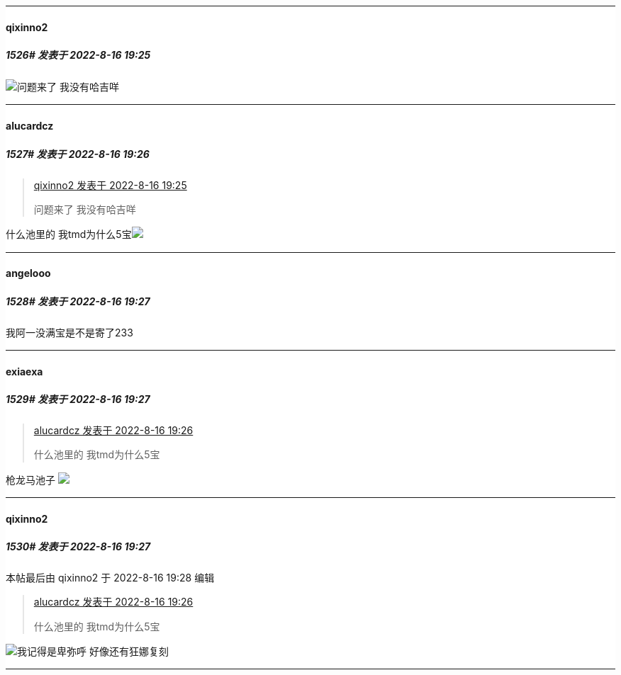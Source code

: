 *****

####  qixinno2  
##### 1526#       发表于 2022-8-16 19:25

<img src="https://static.saraba1st.com/image/smiley/face2017/067.png" referrerpolicy="no-referrer">问题来了 我没有哈吉咩

*****

####  alucardcz  
##### 1527#       发表于 2022-8-16 19:26

<blockquote><a href="httphttps://bbs.saraba1st.com/2b/forum.php?mod=redirect&amp;goto=findpost&amp;pid=57092197&amp;ptid=2084912" target="_blank">qixinno2 发表于 2022-8-16 19:25</a>

问题来了 我没有哈吉咩</blockquote>
什么池里的 我tmd为什么5宝<img src="https://static.saraba1st.com/image/smiley/face2017/067.png" referrerpolicy="no-referrer">

*****

####  angelooo  
##### 1528#       发表于 2022-8-16 19:27

我阿一没满宝是不是寄了233

*****

####  exiaexa  
##### 1529#       发表于 2022-8-16 19:27

<blockquote><a href="httphttps://bbs.saraba1st.com/2b/forum.php?mod=redirect&amp;goto=findpost&amp;pid=57092210&amp;ptid=2084912" target="_blank">alucardcz 发表于 2022-8-16 19:26</a>

什么池里的 我tmd为什么5宝</blockquote>
枪龙马池子
<img src="https://static.saraba1st.com/image/smiley/face2017/067.png" referrerpolicy="no-referrer">

*****

####  qixinno2  
##### 1530#       发表于 2022-8-16 19:27

 本帖最后由 qixinno2 于 2022-8-16 19:28 编辑 
<blockquote><a href="httphttps://bbs.saraba1st.com/2b/forum.php?mod=redirect&amp;goto=findpost&amp;pid=57092210&amp;ptid=2084912" target="_blank">alucardcz 发表于 2022-8-16 19:26</a>

什么池里的 我tmd为什么5宝</blockquote>
<img src="https://static.saraba1st.com/image/smiley/face2017/245.png" referrerpolicy="no-referrer">我记得是卑弥呼 好像还有狂娜复刻



*****
